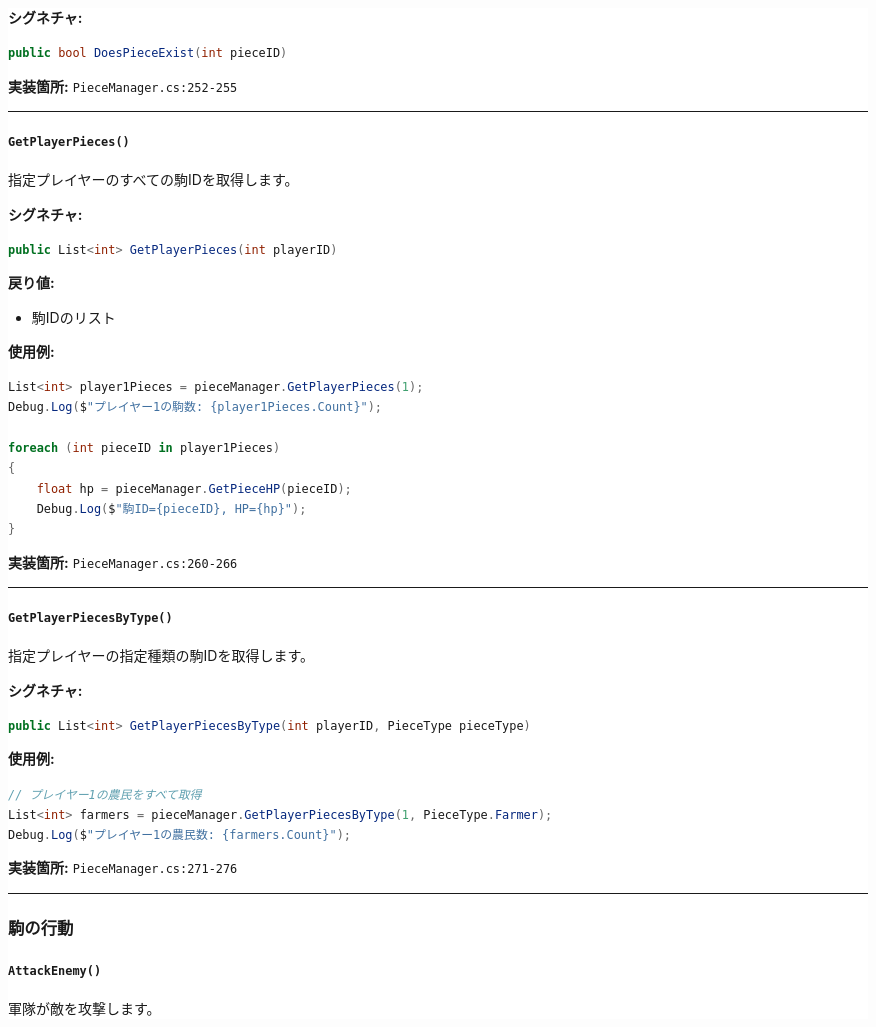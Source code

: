 **シグネチャ:**
```csharp
public bool DoesPieceExist(int pieceID)
```

**実装箇所:** `PieceManager.cs:252-255`

---

#### `GetPlayerPieces()`
指定プレイヤーのすべての駒IDを取得します。

**シグネチャ:**
```csharp
public List<int> GetPlayerPieces(int playerID)
```

**戻り値:**
- 駒IDのリスト

**使用例:**
```csharp
List<int> player1Pieces = pieceManager.GetPlayerPieces(1);
Debug.Log($"プレイヤー1の駒数: {player1Pieces.Count}");

foreach (int pieceID in player1Pieces)
{
    float hp = pieceManager.GetPieceHP(pieceID);
    Debug.Log($"駒ID={pieceID}, HP={hp}");
}
```

**実装箇所:** `PieceManager.cs:260-266`

---

#### `GetPlayerPiecesByType()`
指定プレイヤーの指定種類の駒IDを取得します。

**シグネチャ:**
```csharp
public List<int> GetPlayerPiecesByType(int playerID, PieceType pieceType)
```

**使用例:**
```csharp
// プレイヤー1の農民をすべて取得
List<int> farmers = pieceManager.GetPlayerPiecesByType(1, PieceType.Farmer);
Debug.Log($"プレイヤー1の農民数: {farmers.Count}");
```

**実装箇所:** `PieceManager.cs:271-276`

---

### 駒の行動

#### `AttackEnemy()`
軍隊が敵を攻撃します。
